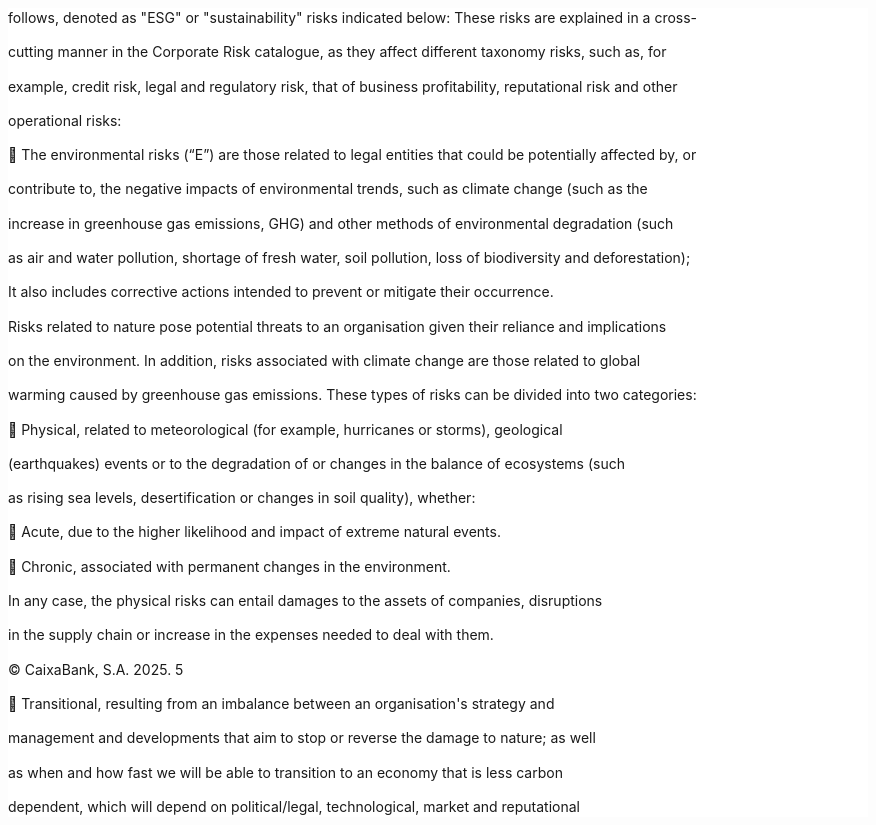 follows, denoted as "ESG" or "sustainability" risks indicated below: These risks are explained in a cross-

cutting manner in the Corporate Risk catalogue, as they affect different taxonomy risks, such as, for

example, credit risk, legal and regulatory risk, that of business profitability, reputational risk and other

operational risks:



 The environmental risks (“E”) are those related to legal entities that could be potentially affected by, or

contribute to, the negative impacts of environmental trends, such as climate change (such as the

increase in greenhouse gas emissions, GHG) and other methods of environmental degradation (such

as air and water pollution, shortage of fresh water, soil pollution, loss of biodiversity and deforestation);

It also includes corrective actions intended to prevent or mitigate their occurrence.



Risks related to nature pose potential threats to an organisation given their reliance and implications

on the environment. In addition, risks associated with climate change are those related to global

warming caused by greenhouse gas emissions. These types of risks can be divided into two categories:



 Physical, related to meteorological (for example, hurricanes or storms), geological

(earthquakes) events or to the degradation of or changes in the balance of ecosystems (such

as rising sea levels, desertification or changes in soil quality), whether:



 Acute, due to the higher likelihood and impact of extreme natural events.



 Chronic, associated with permanent changes in the environment.



In any case, the physical risks can entail damages to the assets of companies, disruptions

in the supply chain or increase in the expenses needed to deal with them.

© CaixaBank, S.A. 2025. 5



 Transitional, resulting from an imbalance between an organisation's strategy and

management and developments that aim to stop or reverse the damage to nature; as well

as when and how fast we will be able to transition to an economy that is less carbon

dependent, which will depend on political/legal, technological, market and reputational
